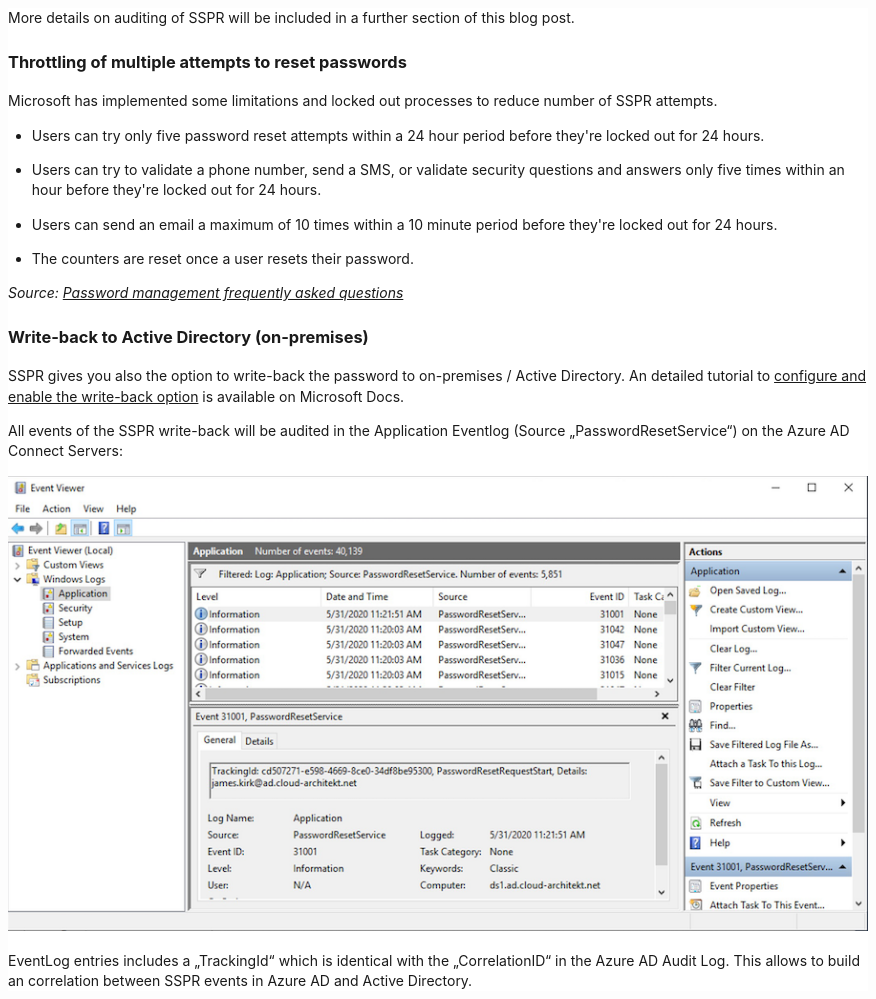 More details on auditing of SSPR will be included in a further section of this blog post.

### Throttling of multiple attempts to reset passwords
Microsoft has implemented some limitations and locked out processes to reduce number of SSPR attempts.

* Users can try only five password reset attempts within a 24 hour period before they're locked out for 24 hours.
	
* Users can try to validate a phone number, send a SMS, or validate security questions and answers only five times within an hour before they're locked out for 24 hours.
	
* Users can send an email a maximum of 10 times within a 10 minute period before they're locked out for 24 hours.
	
* The counters are reset once a user resets their password.

_Source: [Password management frequently asked questions](https://docs.microsoft.com/en-us/azure/active-directory/authentication/active-directory-passwords-faq#password-reset)_

### Write-back to Active Directory (on-premises)
SSPR gives you also the option to write-back the password to on-premises / Active Directory. An detailed tutorial to [configure and enable the write-back option](https://docs.microsoft.com/en-us/azure/active-directory/authentication/tutorial-enable-sspr-writeback) is available on Microsoft Docs.

All events of the SSPR write-back will be audited in the Application Eventlog (Source „PasswordResetService“) on the Azure AD Connect Servers:

![](../2020-07-02-azuread-sspr-deployment-considerations/aadconnecteventvwr.png)

EventLog entries includes a „TrackingId“ which is identical with the „CorrelationID“ in the Azure AD Audit Log. This allows to build an correlation between SSPR events in Azure AD and Active Directory.
